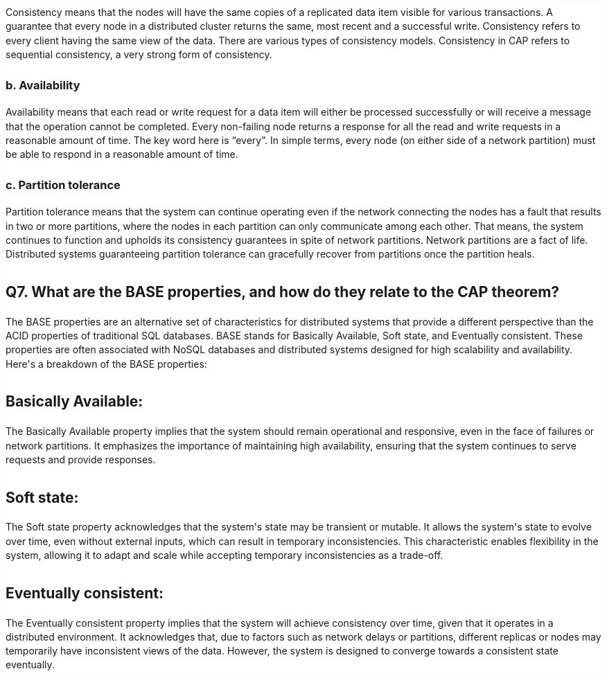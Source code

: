Consistency means that the nodes will have the same copies of a replicated data item visible for various transactions. A guarantee that every node in a distributed cluster returns the same, most recent and a successful write. Consistency refers to every client having the same view of the data. There are various types of consistency models. Consistency in CAP refers to sequential consistency, a very strong form of consistency.

### b. Availability

Availability means that each read or write request for a data item will either be processed successfully or will receive a message that the operation cannot be completed. Every non-failing node returns a response for all the read and write requests in a reasonable amount of time. The key word here is “every”. In simple terms, every node (on either side of a network partition) must be able to respond in a reasonable amount of time.

### c. Partition tolerance

Partition tolerance means that the system can continue operating even if the network connecting the nodes has a fault that results in two or more partitions, where the nodes in each partition can only communicate among each other. That means, the system continues to function and upholds its consistency guarantees in spite of network partitions. Network partitions are a fact of life. Distributed systems guaranteeing partition tolerance can gracefully recover from partitions once the partition heals.

## Q7. What are the BASE properties, and how do they relate to the CAP theorem?

The BASE properties are an alternative set of characteristics for distributed systems that provide a different perspective than the ACID properties of traditional SQL databases. BASE stands for Basically Available, Soft state, and Eventually consistent. These properties are often associated with NoSQL databases and distributed systems designed for high scalability and availability. Here's a breakdown of the BASE properties:

## Basically Available:

The Basically Available property implies that the system should remain operational and responsive, even in the face of failures or network partitions. It emphasizes the importance of maintaining high availability, ensuring that the system continues to serve requests and provide responses.

## Soft state:

The Soft state property acknowledges that the system's state may be transient or mutable. It allows the system's state to evolve over time, even without external inputs, which can result in temporary inconsistencies. This characteristic enables flexibility in the system, allowing it to adapt and scale while accepting temporary inconsistencies as a trade-off.

## Eventually consistent:

The Eventually consistent property implies that the system will achieve consistency over time, given that it operates in a distributed environment. It acknowledges that, due to factors such as network delays or partitions, different replicas or nodes may temporarily have inconsistent views of the data. However, the system is designed to converge towards a consistent state eventually.
